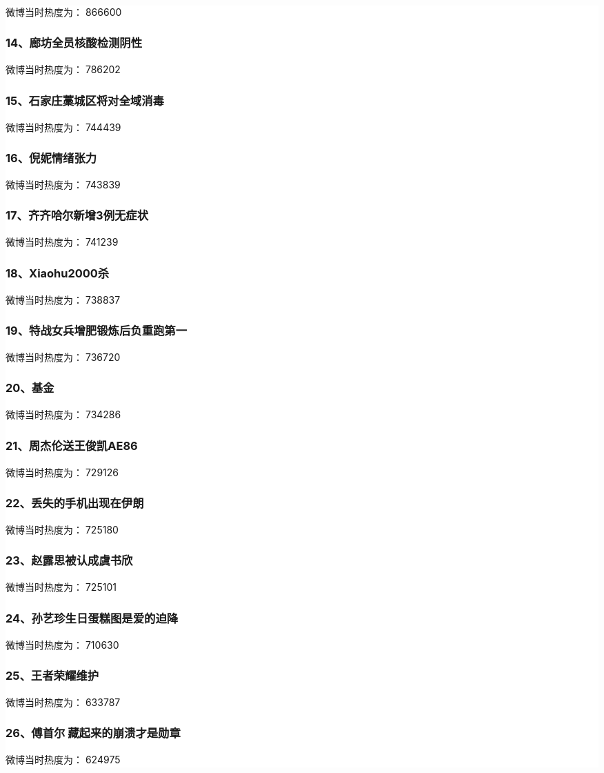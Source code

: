 微博当时热度为： 866600

### 14、廊坊全员核酸检测阴性

微博当时热度为： 786202

### 15、石家庄藁城区将对全域消毒

微博当时热度为： 744439

### 16、倪妮情绪张力

微博当时热度为： 743839

### 17、齐齐哈尔新增3例无症状

微博当时热度为： 741239

### 18、Xiaohu2000杀

微博当时热度为： 738837

### 19、特战女兵增肥锻炼后负重跑第一

微博当时热度为： 736720

### 20、基金

微博当时热度为： 734286

### 21、周杰伦送王俊凯AE86

微博当时热度为： 729126

### 22、丢失的手机出现在伊朗

微博当时热度为： 725180

### 23、赵露思被认成虞书欣

微博当时热度为： 725101

### 24、孙艺珍生日蛋糕图是爱的迫降

微博当时热度为： 710630

### 25、王者荣耀维护

微博当时热度为： 633787

### 26、傅首尔 藏起来的崩溃才是勋章

微博当时热度为： 624975
